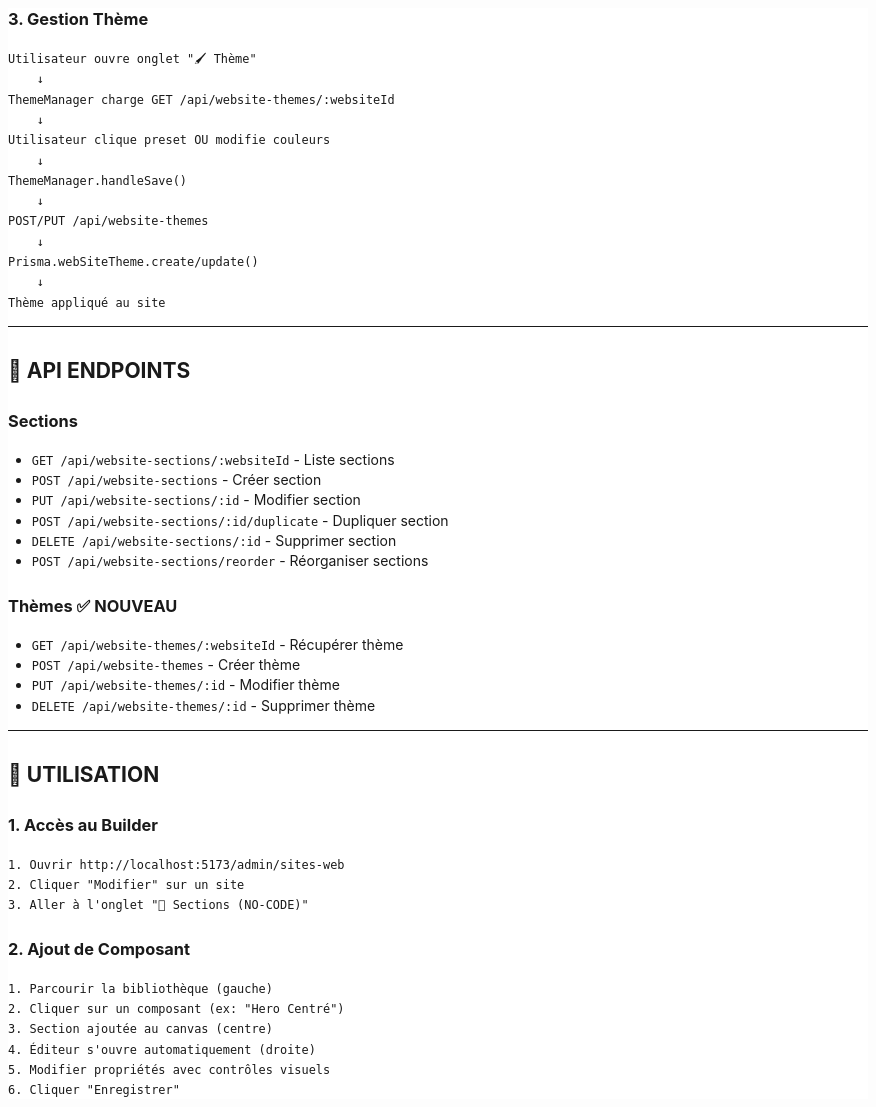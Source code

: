 ### **3. Gestion Thème**
```
Utilisateur ouvre onglet "🖌️ Thème"
    ↓
ThemeManager charge GET /api/website-themes/:websiteId
    ↓
Utilisateur clique preset OU modifie couleurs
    ↓
ThemeManager.handleSave()
    ↓
POST/PUT /api/website-themes
    ↓
Prisma.webSiteTheme.create/update()
    ↓
Thème appliqué au site
```

---

## 🎯 API ENDPOINTS

### **Sections**
- `GET /api/website-sections/:websiteId` - Liste sections
- `POST /api/website-sections` - Créer section
- `PUT /api/website-sections/:id` - Modifier section
- `POST /api/website-sections/:id/duplicate` - Dupliquer section
- `DELETE /api/website-sections/:id` - Supprimer section
- `POST /api/website-sections/reorder` - Réorganiser sections

### **Thèmes** ✅ NOUVEAU
- `GET /api/website-themes/:websiteId` - Récupérer thème
- `POST /api/website-themes` - Créer thème
- `PUT /api/website-themes/:id` - Modifier thème
- `DELETE /api/website-themes/:id` - Supprimer thème

---

## 🚀 UTILISATION

### **1. Accès au Builder**
```
1. Ouvrir http://localhost:5173/admin/sites-web
2. Cliquer "Modifier" sur un site
3. Aller à l'onglet "🎨 Sections (NO-CODE)"
```

### **2. Ajout de Composant**
```
1. Parcourir la bibliothèque (gauche)
2. Cliquer sur un composant (ex: "Hero Centré")
3. Section ajoutée au canvas (centre)
4. Éditeur s'ouvre automatiquement (droite)
5. Modifier propriétés avec contrôles visuels
6. Cliquer "Enregistrer"
```
